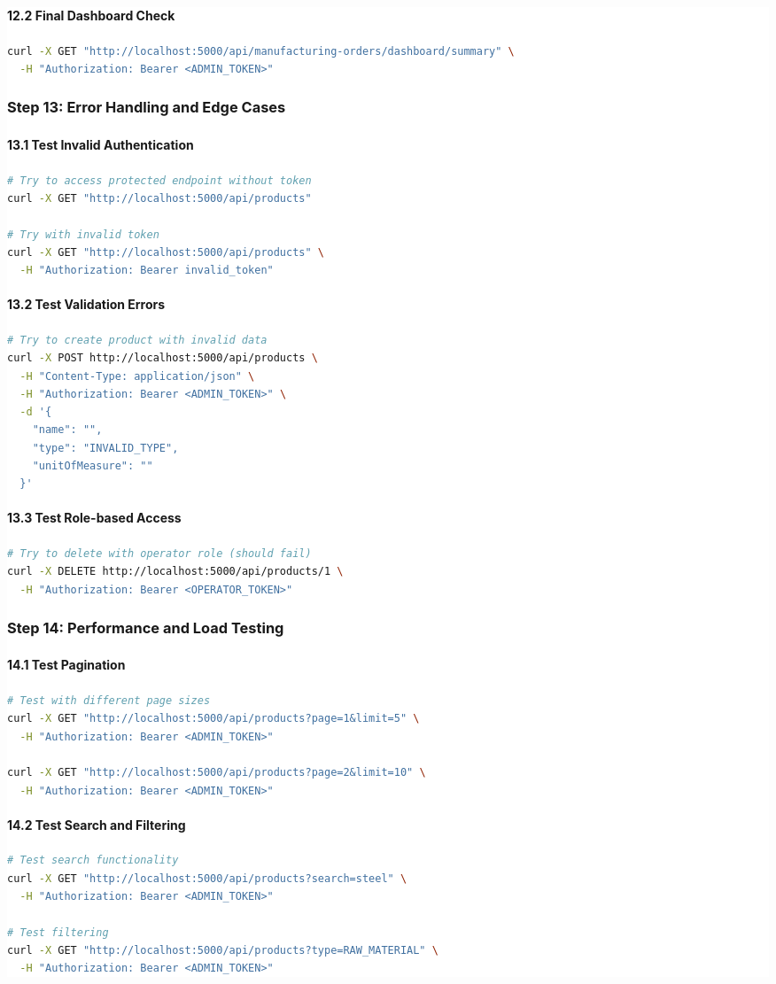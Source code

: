 #### 12.2 Final Dashboard Check
```bash
curl -X GET "http://localhost:5000/api/manufacturing-orders/dashboard/summary" \
  -H "Authorization: Bearer <ADMIN_TOKEN>"
```

### Step 13: Error Handling and Edge Cases

#### 13.1 Test Invalid Authentication
```bash
# Try to access protected endpoint without token
curl -X GET "http://localhost:5000/api/products"

# Try with invalid token
curl -X GET "http://localhost:5000/api/products" \
  -H "Authorization: Bearer invalid_token"
```

#### 13.2 Test Validation Errors
```bash
# Try to create product with invalid data
curl -X POST http://localhost:5000/api/products \
  -H "Content-Type: application/json" \
  -H "Authorization: Bearer <ADMIN_TOKEN>" \
  -d '{
    "name": "",
    "type": "INVALID_TYPE",
    "unitOfMeasure": ""
  }'
```

#### 13.3 Test Role-based Access
```bash
# Try to delete with operator role (should fail)
curl -X DELETE http://localhost:5000/api/products/1 \
  -H "Authorization: Bearer <OPERATOR_TOKEN>"
```

### Step 14: Performance and Load Testing

#### 14.1 Test Pagination
```bash
# Test with different page sizes
curl -X GET "http://localhost:5000/api/products?page=1&limit=5" \
  -H "Authorization: Bearer <ADMIN_TOKEN>"

curl -X GET "http://localhost:5000/api/products?page=2&limit=10" \
  -H "Authorization: Bearer <ADMIN_TOKEN>"
```

#### 14.2 Test Search and Filtering
```bash
# Test search functionality
curl -X GET "http://localhost:5000/api/products?search=steel" \
  -H "Authorization: Bearer <ADMIN_TOKEN>"

# Test filtering
curl -X GET "http://localhost:5000/api/products?type=RAW_MATERIAL" \
  -H "Authorization: Bearer <ADMIN_TOKEN>"
```
